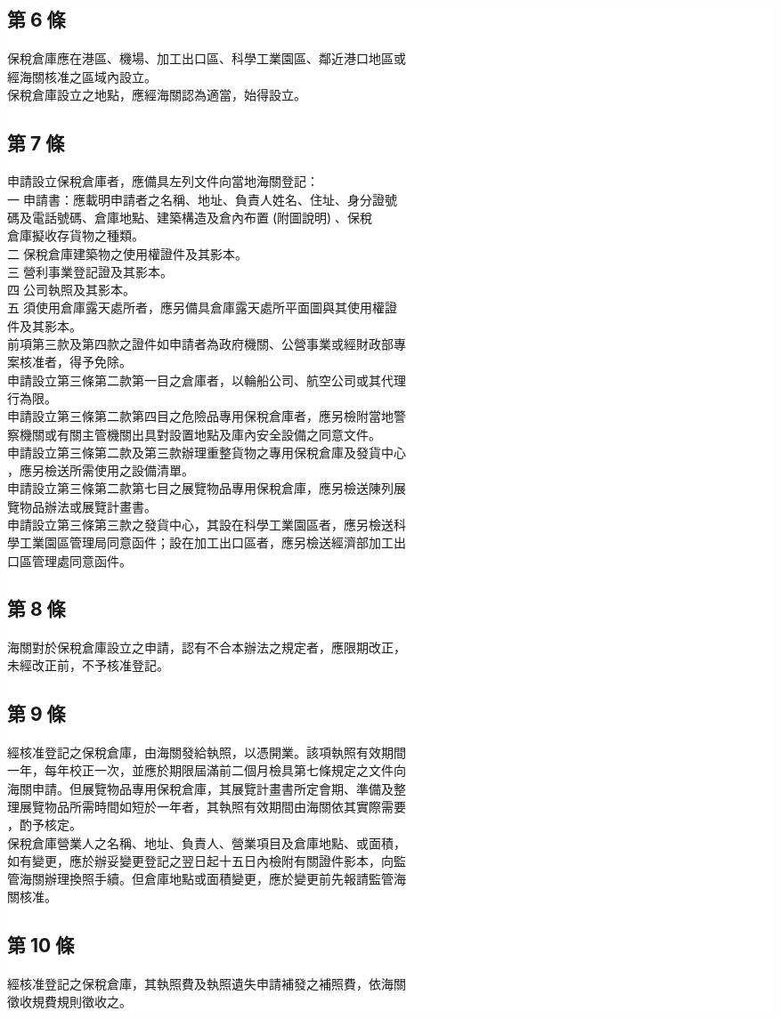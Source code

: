 第 6 條
-------
保稅倉庫應在港區、機場、加工出口區、科學工業園區、鄰近港口地區或  
經海關核准之區域內設立。  
保稅倉庫設立之地點，應經海關認為適當，始得設立。

第 7 條
-------
申請設立保稅倉庫者，應備具左列文件向當地海關登記：  
一  申請書：應載明申請者之名稱、地址、負責人姓名、住址、身分證號  
    碼及電話號碼、倉庫地點、建築構造及倉內布置 (附圖說明) 、保稅  
    倉庫擬收存貨物之種類。  
二  保稅倉庫建築物之使用權證件及其影本。  
三  營利事業登記證及其影本。  
四  公司執照及其影本。  
五  須使用倉庫露天處所者，應另備具倉庫露天處所平面圖與其使用權證  
    件及其影本。  
前項第三款及第四款之證件如申請者為政府機關、公營事業或經財政部專  
案核准者，得予免除。  
申請設立第三條第二款第一目之倉庫者，以輪船公司、航空公司或其代理  
行為限。  
申請設立第三條第二款第四目之危險品專用保稅倉庫者，應另檢附當地警  
察機關或有關主管機關出具對設置地點及庫內安全設備之同意文件。  
申請設立第三條第二款及第三款辦理重整貨物之專用保稅倉庫及發貨中心  
，應另檢送所需使用之設備清單。  
申請設立第三條第二款第七目之展覽物品專用保稅倉庫，應另檢送陳列展  
覽物品辦法或展覽計畫書。  
申請設立第三條第三款之發貨中心，其設在科學工業園區者，應另檢送科  
學工業園區管理局同意函件；設在加工出口區者，應另檢送經濟部加工出  
口區管理處同意函件。

第 8 條
-------
海關對於保稅倉庫設立之申請，認有不合本辦法之規定者，應限期改正，  
未經改正前，不予核准登記。

第 9 條
-------
經核准登記之保稅倉庫，由海關發給執照，以憑開業。該項執照有效期間  
一年，每年校正一次，並應於期限屆滿前二個月檢具第七條規定之文件向  
海關申請。但展覽物品專用保稅倉庫，其展覽計畫書所定會期、準備及整  
理展覽物品所需時間如短於一年者，其執照有效期間由海關依其實際需要  
，酌予核定。  
保稅倉庫營業人之名稱、地址、負責人、營業項目及倉庫地點、或面積，  
如有變更，應於辦妥變更登記之翌日起十五日內檢附有關證件影本，向監  
管海關辦理換照手續。但倉庫地點或面積變更，應於變更前先報請監管海  
關核准。

第 10 條
--------
經核准登記之保稅倉庫，其執照費及執照遺失申請補發之補照費，依海關  
徵收規費規則徵收之。
